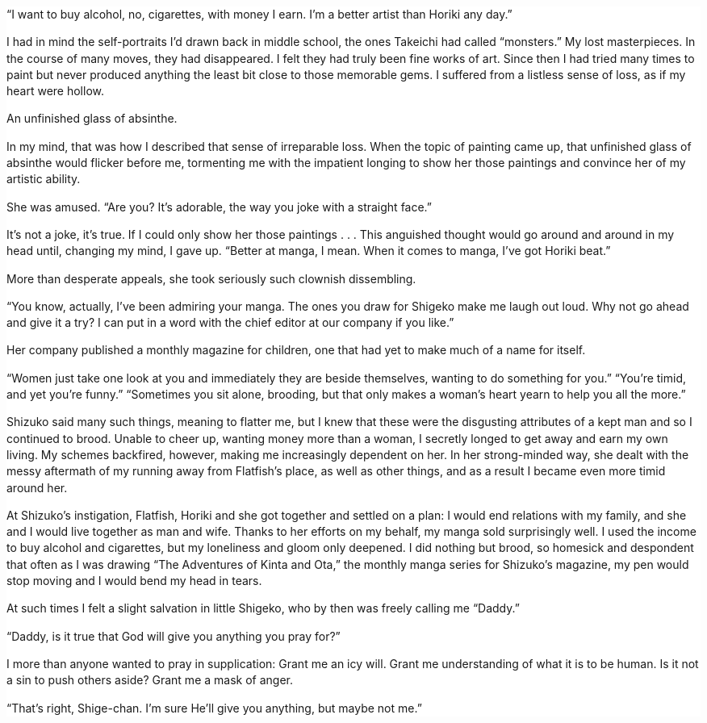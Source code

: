 “I want to buy alcohol, no, cigarettes, with money I earn. I’m a better artist than Horiki any day.”

I had in mind the self-portraits I’d drawn back in middle school, the ones Takeichi had called “monsters.” My lost masterpieces. In the course of many moves, they had disappeared. I felt they had truly been fine works of art. Since then I had tried many times to paint but never produced anything the least bit close to those memorable gems. I suffered from a listless sense of loss, as if my heart were hollow.

An unfinished glass of absinthe.

In my mind, that was how I described that sense of irreparable loss. When the topic of painting came up, that unfinished glass of absinthe would flicker before me, tormenting me with the impatient longing to show her those paintings and convince her of my artistic ability.

She was amused. “Are you? It’s adorable, the way you joke with a straight face.”

It’s not a joke, it’s true. If I could only show her those paintings . . . This anguished thought would go around and around in my head until, changing my mind, I gave up. “Better at manga, I mean. When it comes to manga, I’ve got Horiki beat.”

More than desperate appeals, she took seriously such clownish dissembling.

“You know, actually, I’ve been admiring your manga. The ones you draw for Shigeko make me laugh out loud. Why not go ahead and give it a try? I can put in a word with the chief editor at our company if you like.”

Her company published a monthly magazine for children, one that had yet to make much of a name for itself.

“Women just take one look at you and immediately they are beside themselves, wanting to do something for you.” “You’re timid, and yet you’re funny.” “Sometimes you sit alone, brooding, but that only makes a woman’s heart yearn to help you all the more.”

Shizuko said many such things, meaning to flatter me, but I knew that these were the disgusting attributes of a kept man and so I continued to brood. Unable to cheer up, wanting money more than a woman, I secretly longed to get away and earn my own living. My schemes backfired, however, making me increasingly dependent on her. In her strong-minded way, she dealt with the messy aftermath of my running away from Flatfish’s place, as well as other things, and as a result I became even more timid around her.

At Shizuko’s instigation, Flatfish, Horiki and she got together and settled on a plan: I would end relations with my family, and she and I would live together as man and wife. Thanks to her efforts on my behalf, my manga sold surprisingly well. I used the income to buy alcohol and cigarettes, but my loneliness and gloom only deepened. I did nothing but brood, so homesick and despondent that often as I was drawing “The Adventures of Kinta and Ota,” the monthly manga series for Shizuko’s magazine, my pen would stop moving and I would bend my head in tears.

At such times I felt a slight salvation in little Shigeko, who by then was freely calling me “Daddy.”

“Daddy, is it true that God will give you anything you pray for?”

I more than anyone wanted to pray in supplication: Grant me an icy will. Grant me understanding of what it is to be human. Is it not a sin to push others aside? Grant me a mask of anger.

“That’s right, Shige-chan. I’m sure He’ll give you anything, but maybe not me.”
